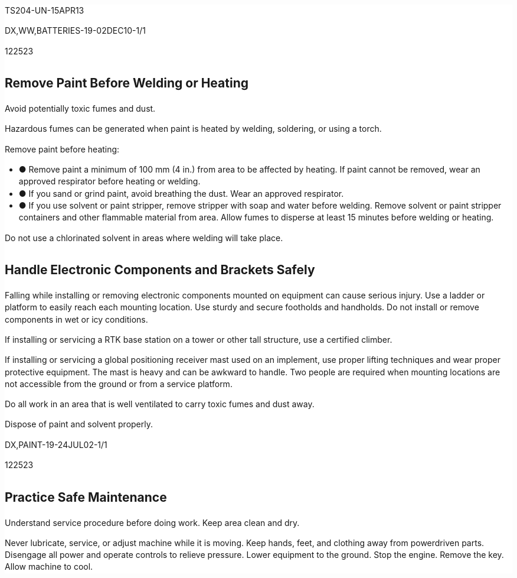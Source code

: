 

TS204-UN-15APR13



DX,WW,BATTERIES-19-02DEC10-1/1



122523

## Remove Paint Before Welding or Heating

Avoid potentially toxic fumes and dust.

Hazardous fumes can be generated when paint is heated by welding, soldering, or using a torch.

Remove paint before heating:

- ● Remove paint a minimum of 100 mm (4 in.) from area to be affected by heating. If paint cannot be removed, wear an approved respirator before heating or welding.
- ● If you sand or grind paint, avoid breathing the dust. Wear an approved respirator.
- ● If you use solvent or paint stripper, remove stripper with soap and water before welding. Remove solvent or paint stripper containers and other flammable material from area. Allow fumes to disperse at least 15 minutes before welding or heating.

Do not use a chlorinated solvent in areas where welding will take place.

## Handle Electronic Components and Brackets Safely

Falling while installing or removing electronic components mounted on equipment can cause serious injury. Use a ladder or platform to easily reach each mounting location. Use sturdy and secure footholds and handholds. Do not install or remove components in wet or icy conditions.

If installing or servicing a RTK base station on a tower or other tall structure, use a certified climber.

If installing or servicing a global positioning receiver mast used on an implement, use proper lifting techniques and wear proper protective equipment. The mast is heavy and can be awkward to handle. Two people are required when mounting locations are not accessible from the ground or from a service platform.



Do all work in an area that is well ventilated to carry toxic fumes and dust away.

Dispose of paint and solvent properly.

DX,PAINT-19-24JUL02-1/1



122523

## Practice Safe Maintenance

Understand service procedure before doing work. Keep area clean and dry.

Never lubricate, service, or adjust machine while it is moving. Keep hands, feet, and clothing away from powerdriven parts. Disengage all power and operate controls to relieve pressure. Lower equipment to the ground. Stop the engine. Remove the key. Allow machine to cool.
